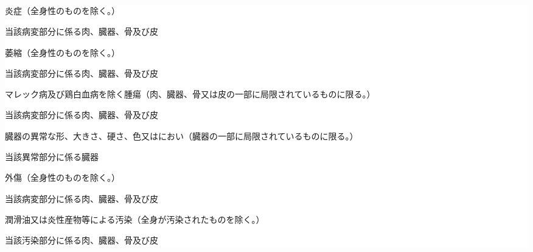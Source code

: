 


炎症（全身性のものを除く。）

当該病変部分に係る肉、臓器、骨及び皮




萎縮（全身性のものを除く。）

当該病変部分に係る肉、臓器、骨及び皮




マレック病及び鶏白血病を除く腫瘍（肉、臓器、骨又は皮の一部に局限されているものに限る。）

当該病変部分に係る肉、臓器、骨及び皮




臓器の異常な形、大きさ、硬さ、色又はにおい（臓器の一部に局限されているものに限る。）

当該異常部分に係る臓器




外傷（全身性のものを除く。）

当該病変部分に係る肉、臓器、骨及び皮




潤滑油又は炎性産物等による汚染（全身が汚染されたものを除く。）

当該汚染部分に係る肉、臓器、骨及び皮







